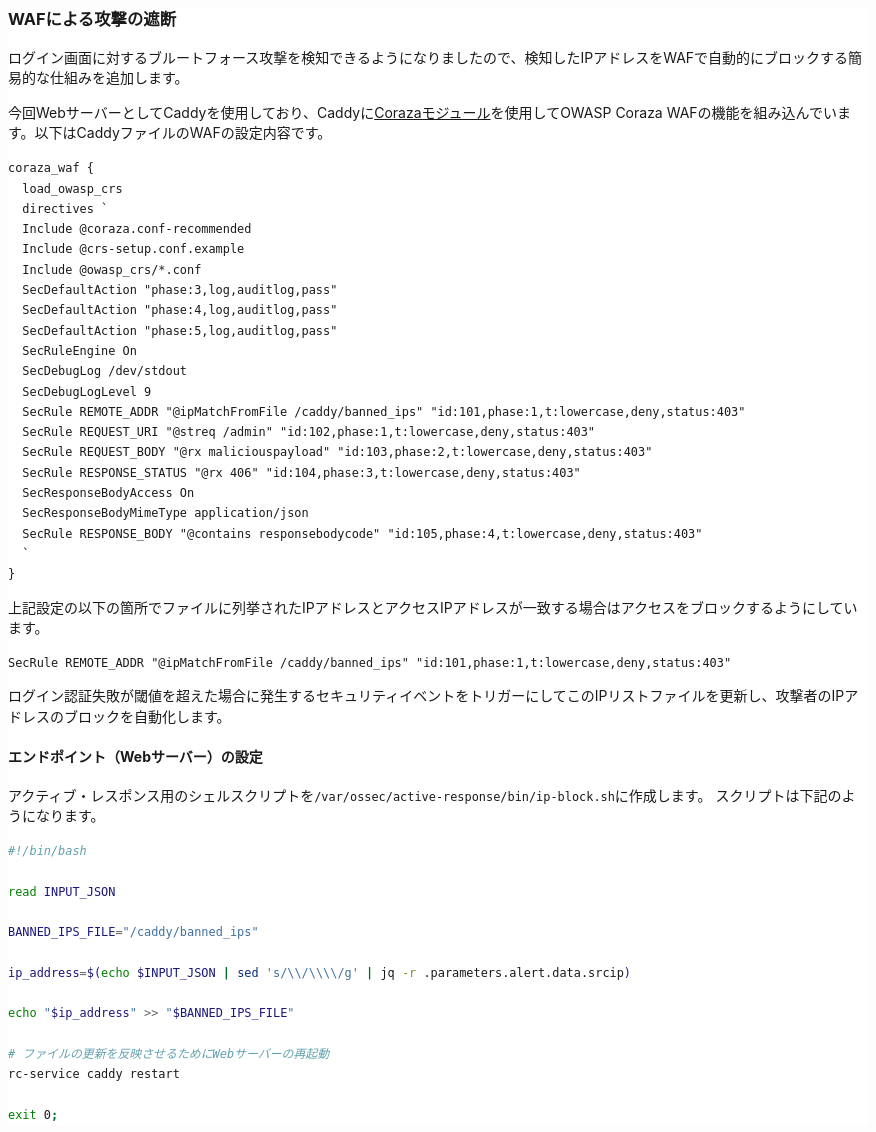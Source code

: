 ### WAFによる攻撃の遮断

ログイン画面に対するブルートフォース攻撃を検知できるようになりましたので、検知したIPアドレスをWAFで自動的にブロックする簡易的な仕組みを追加します。

今回WebサーバーとしてCaddyを使用しており、Caddyに[Corazaモジュール](https://github.com/corazawaf/coraza-caddy)を使用してOWASP Coraza WAFの機能を組み込んでいます。以下はCaddyファイルのWAFの設定内容です。

```
coraza_waf {
  load_owasp_crs
  directives `
  Include @coraza.conf-recommended
  Include @crs-setup.conf.example
  Include @owasp_crs/*.conf
  SecDefaultAction "phase:3,log,auditlog,pass"
  SecDefaultAction "phase:4,log,auditlog,pass"
  SecDefaultAction "phase:5,log,auditlog,pass"
  SecRuleEngine On
  SecDebugLog /dev/stdout
  SecDebugLogLevel 9
  SecRule REMOTE_ADDR "@ipMatchFromFile /caddy/banned_ips" "id:101,phase:1,t:lowercase,deny,status:403"
  SecRule REQUEST_URI "@streq /admin" "id:102,phase:1,t:lowercase,deny,status:403"
  SecRule REQUEST_BODY "@rx maliciouspayload" "id:103,phase:2,t:lowercase,deny,status:403"
  SecRule RESPONSE_STATUS "@rx 406" "id:104,phase:3,t:lowercase,deny,status:403"
  SecResponseBodyAccess On
  SecResponseBodyMimeType application/json
  SecRule RESPONSE_BODY "@contains responsebodycode" "id:105,phase:4,t:lowercase,deny,status:403"
  `
}
```

上記設定の以下の箇所でファイルに列挙されたIPアドレスとアクセスIPアドレスが一致する場合はアクセスをブロックするようにしています。

```
SecRule REMOTE_ADDR "@ipMatchFromFile /caddy/banned_ips" "id:101,phase:1,t:lowercase,deny,status:403"
```

ログイン認証失敗が閾値を超えた場合に発生するセキュリティイベントをトリガーにしてこのIPリストファイルを更新し、攻撃者のIPアドレスのブロックを自動化します。

#### エンドポイント（Webサーバー）の設定

アクティブ・レスポンス用のシェルスクリプトを`/var/ossec/active-response/bin/ip-block.sh`に作成します。
スクリプトは下記のようになります。

```bash
#!/bin/bash

read INPUT_JSON

BANNED_IPS_FILE="/caddy/banned_ips"

ip_address=$(echo $INPUT_JSON | sed 's/\\/\\\\/g' | jq -r .parameters.alert.data.srcip)

echo "$ip_address" >> "$BANNED_IPS_FILE"

# ファイルの更新を反映させるためにWebサーバーの再起動
rc-service caddy restart

exit 0;
```
